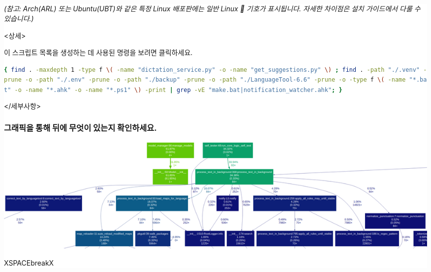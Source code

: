 *(참고: Arch(ARL) 또는 Ubuntu(UBT)와 같은 특정 Linux 배포판에는 일반 Linux 🐧 기호가 표시됩니다. 자세한 차이점은 설치 가이드에서 다룰 수 있습니다.)*









<상세>
<summary>이 스크립트 목록을 생성하는 데 사용된 명령을 보려면 클릭하세요.</summary>

```bash
{ find . -maxdepth 1 -type f \( -name "dictation_service.py" -o -name "get_suggestions.py" \) ; find . -path "./.venv" -prune -o -path "./.env" -prune -o -path "./backup" -prune -o -path "./LanguageTool-6.6" -prune -o -type f \( -name "*.bat" -o -name "*.ahk" -o -name "*.ps1" \) -print | grep -vE "make.bat|notification_watcher.ahk"; }
```
</세부사항>


### 그래픽을 통해 뒤에 무엇이 있는지 확인하세요.

![yappi_call_graph](doc_sources/DeveloperGuide_Generating_ServiceCallGraph/yappi_call_graph_stripped.svg_20251024_010459.png "doc_sources/DeveloperGuide_Generating_ServiceCallGraph/yappi_call_graph_stripped.svg_20251024_010459.png")

XSPACEbreakX